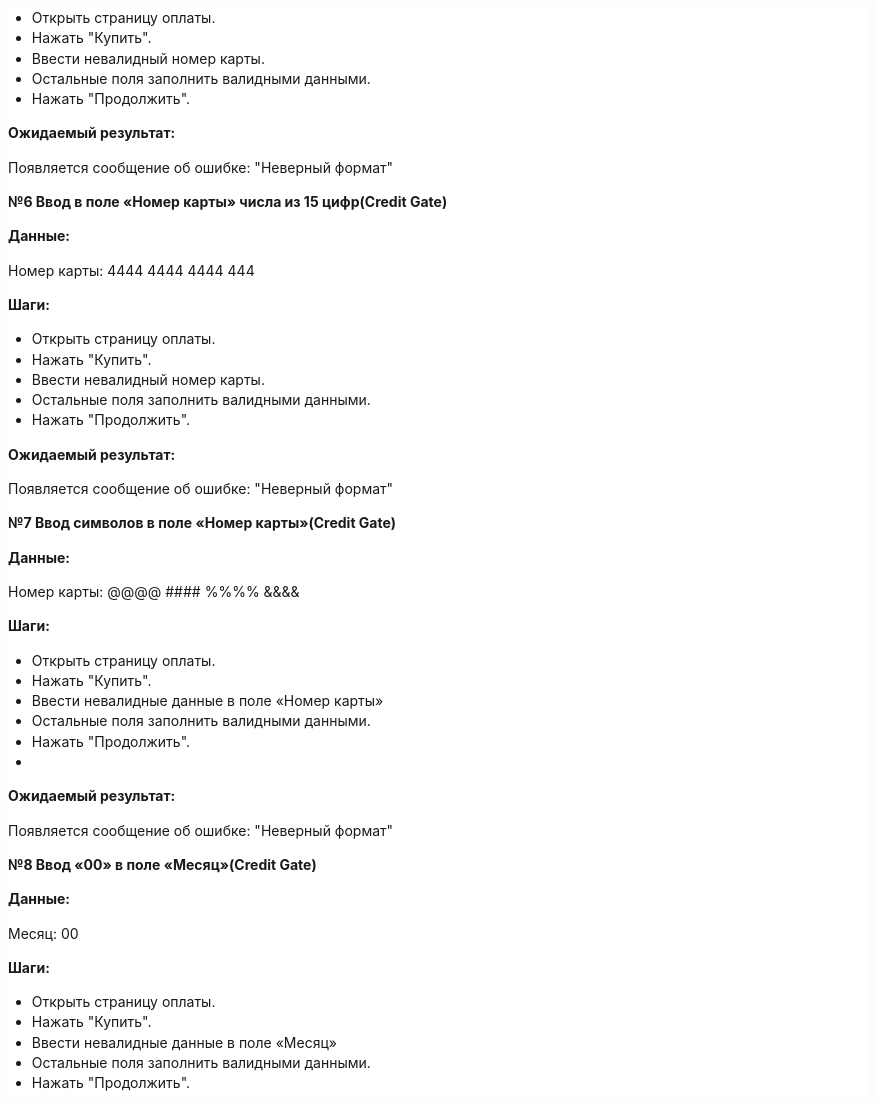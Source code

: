 - Открыть страницу оплаты.
- Нажать "Купить".
- Ввести невалидный номер карты.
- Остальные поля заполнить валидными данными.
- Нажать "Продолжить".

**Ожидаемый результат:**

Появляется сообщение об ошибке: "Неверный формат"


**№6 Ввод в поле «Номер карты» числа из 15 цифр(Credit Gate)**

**Данные:**

Номер карты: 4444 4444 4444 444

**Шаги:**

- Открыть страницу оплаты.
- Нажать "Купить".
- Ввести невалидный номер карты.
- Остальные поля заполнить валидными данными.
- Нажать "Продолжить".

**Ожидаемый результат:**

Появляется сообщение об ошибке: "Неверный формат"


**№7 Ввод  символов в поле «Номер карты»(Credit Gate)**

**Данные:**

Номер карты: @@@@ #### %%%% &&&&

**Шаги:**

- Открыть страницу оплаты.
- Нажать "Купить".
- Ввести невалидные данные в поле «Номер карты»
- Остальные поля заполнить валидными данными.
- Нажать "Продолжить".
- 

**Ожидаемый результат:**

Появляется сообщение об ошибке: "Неверный формат"


**№8 Ввод «00» в поле «Месяц»(Credit Gate)**

**Данные:**

Месяц: 00

**Шаги:**

- Открыть страницу оплаты.
- Нажать "Купить".
- Ввести невалидные данные в поле «Месяц»
- Остальные поля заполнить валидными данными.
- Нажать "Продолжить".
